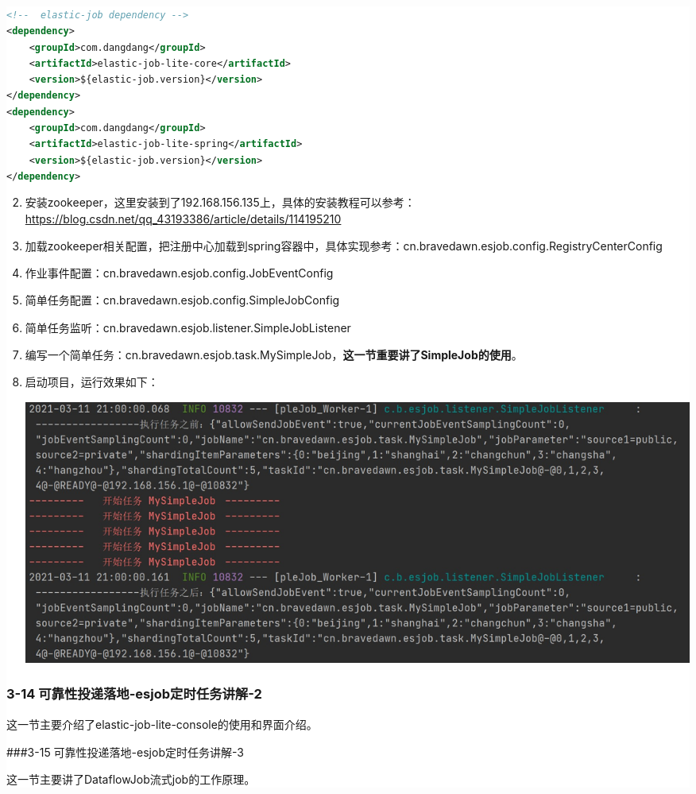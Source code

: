    ```xml
   <!--  elastic-job dependency -->
   <dependency>
       <groupId>com.dangdang</groupId>
       <artifactId>elastic-job-lite-core</artifactId>
       <version>${elastic-job.version}</version>
   </dependency>
   <dependency>
       <groupId>com.dangdang</groupId>
       <artifactId>elastic-job-lite-spring</artifactId>
       <version>${elastic-job.version}</version>
   </dependency>
   ```

2. 安装zookeeper，这里安装到了192.168.156.135上，具体的安装教程可以参考：https://blog.csdn.net/qq_43193386/article/details/114195210

3. 加载zookeeper相关配置，把注册中心加载到spring容器中，具体实现参考：cn.bravedawn.esjob.config.RegistryCenterConfig

4. 作业事件配置：cn.bravedawn.esjob.config.JobEventConfig

5. 简单任务配置：cn.bravedawn.esjob.config.SimpleJobConfig

6. 简单任务监听：cn.bravedawn.esjob.listener.SimpleJobListener

7. 编写一个简单任务：cn.bravedawn.esjob.task.MySimpleJob，**这一节重要讲了SimpleJob的使用**。

8. 启动项目，运行效果如下：

   ![](../../../笔记图片/20/3-4/46.jpg)

### 3-14 可靠性投递落地-esjob定时任务讲解-2

这一节主要介绍了elastic-job-lite-console的使用和界面介绍。

###3-15 可靠性投递落地-esjob定时任务讲解-3

这一节主要讲了DataflowJob流式job的工作原理。
